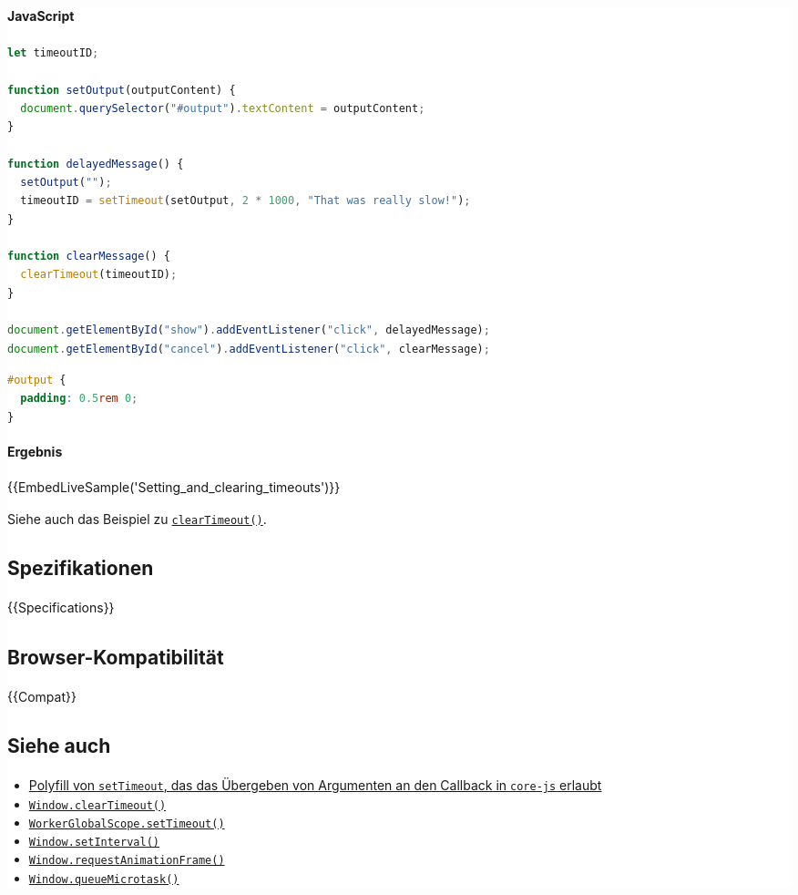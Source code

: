 #### JavaScript

```js
let timeoutID;

function setOutput(outputContent) {
  document.querySelector("#output").textContent = outputContent;
}

function delayedMessage() {
  setOutput("");
  timeoutID = setTimeout(setOutput, 2 * 1000, "That was really slow!");
}

function clearMessage() {
  clearTimeout(timeoutID);
}

document.getElementById("show").addEventListener("click", delayedMessage);
document.getElementById("cancel").addEventListener("click", clearMessage);
```

```css hidden
#output {
  padding: 0.5rem 0;
}
```

#### Ergebnis

{{EmbedLiveSample('Setting_and_clearing_timeouts')}}

Siehe auch das Beispiel zu [`clearTimeout()`](/de/docs/Web/API/Window/clearTimeout).

## Spezifikationen

{{Specifications}}

## Browser-Kompatibilität

{{Compat}}

## Siehe auch

- [Polyfill von `setTimeout`, das das Übergeben von Argumenten an den Callback in `core-js` erlaubt](https://github.com/zloirock/core-js#settimeout-and-setinterval)
- [`Window.clearTimeout()`](/de/docs/Web/API/Window/clearTimeout)
- [`WorkerGlobalScope.setTimeout()`](/de/docs/Web/API/WorkerGlobalScope/setTimeout)
- [`Window.setInterval()`](/de/docs/Web/API/Window/setInterval)
- [`Window.requestAnimationFrame()`](/de/docs/Web/API/Window/requestAnimationFrame)
- [`Window.queueMicrotask()`](/de/docs/Web/API/Window/queueMicrotask)
